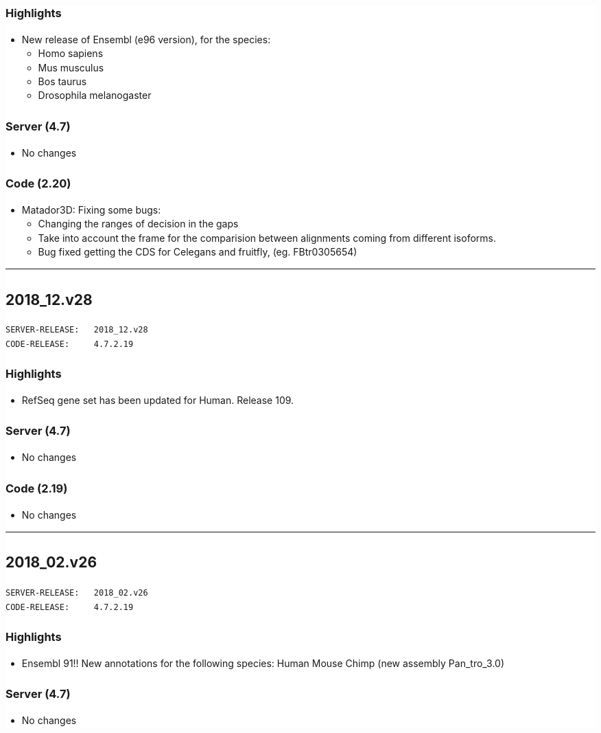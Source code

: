 ### Highlights
+ New release of Ensembl (e96 version), for the species:
	- Homo sapiens
	- Mus musculus
	- Bos taurus
	- Drosophila melanogaster

### Server (4.7)
+ No changes

### Code (2.20)
+ Matador3D: Fixing some bugs:
	- Changing the ranges of decision in the gaps
	- Take into account the frame for the comparision between alignments coming from different isoforms.
	- Bug fixed getting the CDS for Celegans and fruitfly, (eg. FBtr0305654)


___
## 2018_12.v28
```
SERVER-RELEASE:   2018_12.v28
CODE-RELEASE:     4.7.2.19
```

### Highlights
+ RefSeq gene set has been updated for Human. Release 109.

### Server (4.7)
+ No changes

### Code (2.19)
+ No changes
___
## 2018_02.v26
```
SERVER-RELEASE:   2018_02.v26
CODE-RELEASE:     4.7.2.19
```

### Highlights
+ Ensembl 91!! New annotations for the following species:
	Human
	Mouse
	Chimp		(new assembly Pan_tro_3.0)

### Server (4.7)
+ No changes

